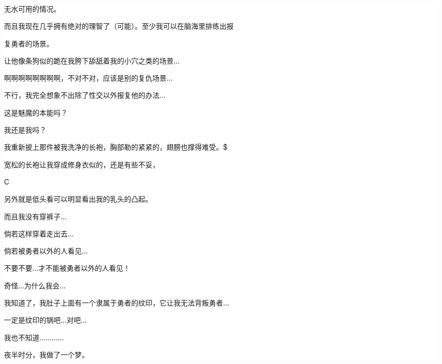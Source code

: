 无水可用的情况。





而且我现在几乎拥有绝对的理智了（可能）。至少我可以在脑海里排练出报

复勇者的场景。





让他像条狗似的跪在我胯下舔舐着我的小穴之类的场景…

啊啊啊啊啊啊啊啊，不对不对，应该是别的复仇场景…

不行，我完全想象不出除了性交以外报复他的办法…





这是魅魔的本能吗？





我还是我吗？





我重新披上那件被我洗净的长袍，胸部勒的紧紧的，翅膀也撑得难受。$



宽松的长袍让我穿成修身衣似的，还是有些不妥，

C

另外就是低头看可以明显看出我的乳头的凸起。

而且我没有穿裤子…



倘若这样穿着走出去…



倘若被勇者以外的人看见…

不要不要…才不能被勇者以外的人看见！





奇怪…为什么我会…

我知道了，我肚子上面有一个隶属于勇者的纹印，它让我无法背叛勇者…

一定是纹印的锅吧…对吧…



我也不知道…………



夜半时分，我做了一个梦。
